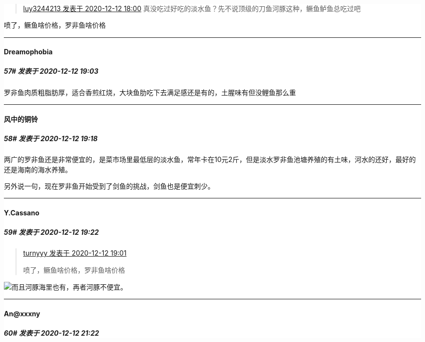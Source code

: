 

<blockquote><a href="httphttps://bbs.saraba1st.com/2b/forum.php?mod=redirect&amp;goto=findpost&amp;pid=49697528&amp;ptid=1977125" target="_blank">luy3244213 发表于 2020-12-12 18:00</a>
真没吃过好吃的淡水鱼？先不说顶级的刀鱼河豚这种，鳜鱼鲈鱼总吃过吧</blockquote>
喷了，鳜鱼啥价格，罗非鱼啥价格







*****

####  Dreamophobia  
##### 57#       发表于 2020-12-12 19:03




罗非鱼肉质粗脂肪厚，适合香煎红烧，大块鱼肋吃下去满足感还是有的，土腥味有但没鲤鱼那么重







*****

####  风中的铜铃  
##### 58#       发表于 2020-12-12 19:18




两广的罗非鱼还是非常便宜的，是菜市场里最低层的淡水鱼，常年卡在10元2斤，但是淡水罗非鱼池塘养殖的有土味，河水的还好，最好的还是海南的海水养殖。

另外说一句，现在罗非鱼开始受到了剑鱼的挑战，剑鱼也是便宜刺少。







*****

####  Y.Cassano  
##### 59#       发表于 2020-12-12 19:22



<blockquote><a href="httphttps://bbs.saraba1st.com/2b/forum.php?mod=redirect&amp;goto=findpost&amp;pid=49698059&amp;ptid=1977125" target="_blank">turnyyy 发表于 2020-12-12 19:01</a>

喷了，鳜鱼啥价格，罗非鱼啥价格</blockquote>
<img src="https://static.saraba1st.com/image/smiley/face2017/068.png" referrerpolicy="no-referrer">而且河豚海里也有，再者河豚不便宜。







*****

####  An@xxxny  
##### 60#       发表于 2020-12-12 21:22
